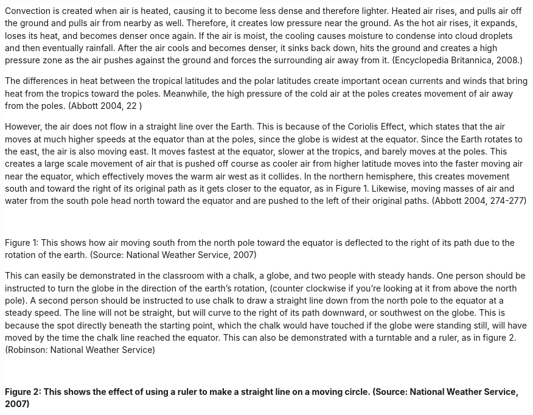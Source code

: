Convection is created when air is heated, causing it to become less dense and therefore lighter.  Heated air rises, and pulls air off the ground and pulls air from nearby as well.  Therefore, it creates low pressure near the ground.  As the hot air rises, it expands, loses its heat, and becomes denser once again.  If the air is moist, the cooling causes moisture to condense into cloud droplets and then eventually rainfall.  After the air cools and becomes denser, it sinks back down, hits the ground and creates a high pressure zone as the air pushes against the ground and forces the surrounding air away from it.  (Encyclopedia Britannica, 2008.)
</p>
<p>
The differences in heat between the tropical latitudes and the polar latitudes create important ocean currents and winds that bring heat from the tropics toward the poles.  Meanwhile, the high pressure of the cold air at the poles creates movement of air away from the poles. (Abbott 2004, 22 )
</p>
<p>
However, the air does not flow in a straight line over the Earth.  This is because of the Coriolis Effect, which states that the air moves at much higher speeds at the equator than at the poles, since the globe is widest at the equator.  Since the Earth rotates to the east, the air is also moving east. It moves fastest at the equator, slower at the tropics, and barely moves at the poles.  This creates a large scale movement of air that is pushed off course as cooler air from higher latitude moves into the faster moving air near the equator, which effectively moves the warm air west as it collides. In the northern hemisphere, this creates movement south and toward the right of its original path as it gets closer to the equator, as in Figure 1. Likewise, moving masses of air and water from the south pole head north toward the equator and are pushed to the left of their original paths.  (Abbott 2004, 274-277)
</p>
<p>
<img alt="" src="../../../images/2008/5/08.05.04.01.jpg"/>
</p>
<p>
<b>
</b>
</p>
<p>
Figure 1: This shows how air moving south from the north pole toward the equator is deflected to the right of its path due to the rotation of the earth. (Source: National Weather Service, 2007)
</p>
<p>
This can easily be demonstrated in the classroom with a chalk, a globe, and two people with steady hands. One person should be instructed to turn the globe in the direction of the earth’s rotation, (counter clockwise if you’re looking at it from above the north pole). A second person should be instructed to use chalk to draw a straight line down from the north pole to the equator at a steady speed. The line will not be straight, but will curve to the right of its path downward, or southwest on the globe. This is because the spot directly beneath the starting point, which the chalk would have touched if the globe were standing still, will have moved by the time the chalk line reached the equator. This can also be demonstrated with a turntable and a ruler, as in figure 2. (Robinson: National Weather Service)
</p>
<p>
<img alt="" src="../../../images/2008/5/08.05.04.02.jpg"/>
</p>
<p>
<b>
Figure 2: This shows the effect of using a ruler to make a straight line on a moving circle.  (Source: National Weather Service, 2007)
</b>
</p>
<p>